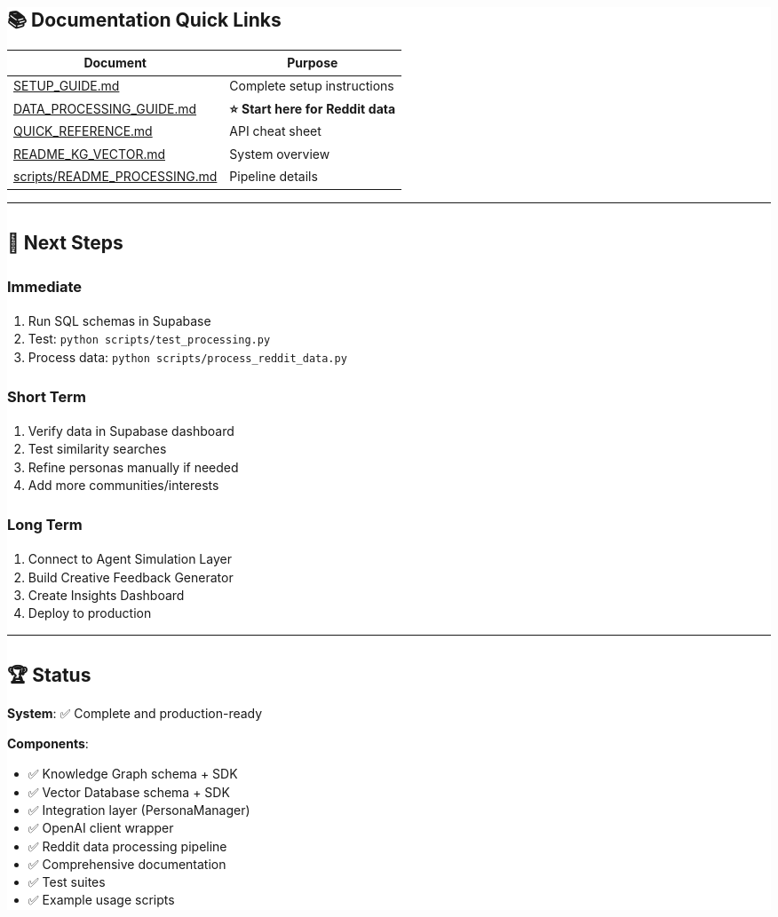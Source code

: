 
## 📚 Documentation Quick Links

| Document | Purpose |
|----------|---------|
| [SETUP_GUIDE.md](SETUP_GUIDE.md) | Complete setup instructions |
| [DATA_PROCESSING_GUIDE.md](DATA_PROCESSING_GUIDE.md) | **⭐ Start here for Reddit data** |
| [QUICK_REFERENCE.md](QUICK_REFERENCE.md) | API cheat sheet |
| [README_KG_VECTOR.md](README_KG_VECTOR.md) | System overview |
| [scripts/README_PROCESSING.md](scripts/README_PROCESSING.md) | Pipeline details |

---

## 🎯 Next Steps

### Immediate
1. Run SQL schemas in Supabase
2. Test: `python scripts/test_processing.py`
3. Process data: `python scripts/process_reddit_data.py`

### Short Term
1. Verify data in Supabase dashboard
2. Test similarity searches
3. Refine personas manually if needed
4. Add more communities/interests

### Long Term
1. Connect to Agent Simulation Layer
2. Build Creative Feedback Generator
3. Create Insights Dashboard
4. Deploy to production

---

## 🏆 Status

**System**: ✅ Complete and production-ready

**Components**:
- ✅ Knowledge Graph schema + SDK
- ✅ Vector Database schema + SDK
- ✅ Integration layer (PersonaManager)
- ✅ OpenAI client wrapper
- ✅ Reddit data processing pipeline
- ✅ Comprehensive documentation
- ✅ Test suites
- ✅ Example usage scripts
